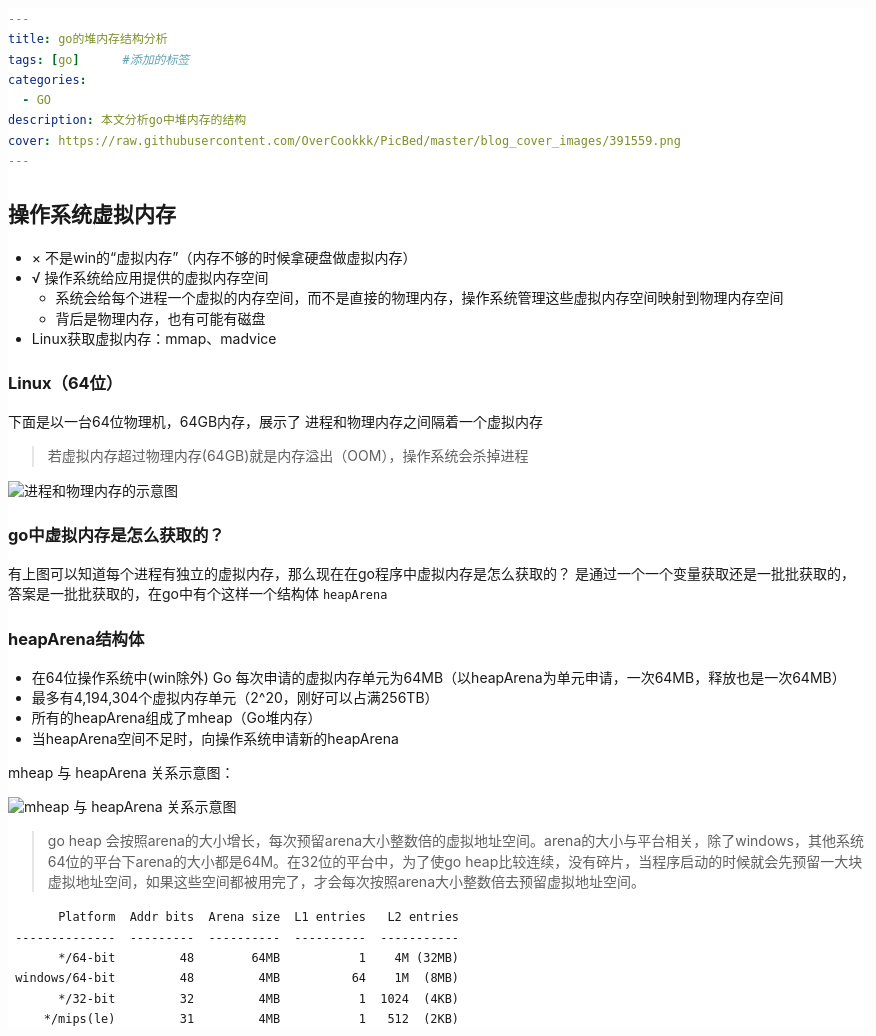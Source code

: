 ```yaml
---
title: go的堆内存结构分析
tags: [go]      #添加的标签
categories: 
  - GO
description: 本文分析go中堆内存的结构
cover: https://raw.githubusercontent.com/OverCookkk/PicBed/master/blog_cover_images/391559.png
---
```


## 操作系统虚拟内存

- × 不是win的“虚拟内存”（内存不够的时候拿硬盘做虚拟内存）
- √ 操作系统给应用提供的虚拟内存空间
  - 系统会给每个进程一个虚拟的内存空间，而不是直接的物理内存，操作系统管理这些虚拟内存空间映射到物理内存空间
  - 背后是物理内存，也有可能有磁盘
- Linux获取虚拟内存：mmap、madvice

### Linux（64位）

下面是以一台64位物理机，64GB内存，展示了 进程和物理内存之间隔着一个虚拟内存

> 若虚拟内存超过物理内存(64GB)就是内存溢出（OOM），操作系统会杀掉进程

![进程和物理内存的示意图](https://raw.githubusercontent.com/OverCookkk/PicBed/master/blogImg/%E8%BF%9B%E7%A8%8B%E5%92%8C%E7%89%A9%E7%90%86%E5%86%85%E5%AD%98%E7%9A%84%E7%A4%BA%E6%84%8F%E5%9B%BE.png)



### go中虚拟内存是怎么获取的？

有上图可以知道每个进程有独立的虚拟内存，那么现在在go程序中虚拟内存是怎么获取的？
是通过一个一个变量获取还是一批批获取的，答案是一批批获取的，在go中有个这样一个结构体 `heapArena`



### heapArena结构体

- 在64位操作系统中(win除外) Go 每次申请的虚拟内存单元为64MB（以heapArena为单元申请，一次64MB，释放也是一次64MB）
- 最多有4,194,304个虚拟内存单元（2^20，刚好可以占满256TB）
- 所有的heapArena组成了mheap（Go堆内存）
- 当heapArena空间不足时，向操作系统申请新的heapArena

mheap 与 heapArena 关系示意图：

![mheap 与 heapArena 关系示意图](https://raw.githubusercontent.com/OverCookkk/PicBed/master/blogImg/mheap%20%E4%B8%8E%20heapArena%20%E5%85%B3%E7%B3%BB%E7%A4%BA%E6%84%8F%E5%9B%BE.png)

> go heap 会按照arena的大小增长，每次预留arena大小整数倍的虚拟地址空间。arena的大小与平台相关，除了windows，其他系统64位的平台下arena的大小都是64M。在32位的平台中，为了使go heap比较连续，没有碎片，当程序启动的时候就会先预留一大块虚拟地址空间，如果这些空间都被用完了，才会每次按照arena大小整数倍去预留虚拟地址空间。

```
       Platform  Addr bits  Arena size  L1 entries   L2 entries
 --------------  ---------  ----------  ----------  -----------
       */64-bit         48        64MB           1    4M (32MB)
 windows/64-bit         48         4MB          64    1M  (8MB)
       */32-bit         32         4MB           1  1024  (4KB)
     */mips(le)         31         4MB           1   512  (2KB)
```
